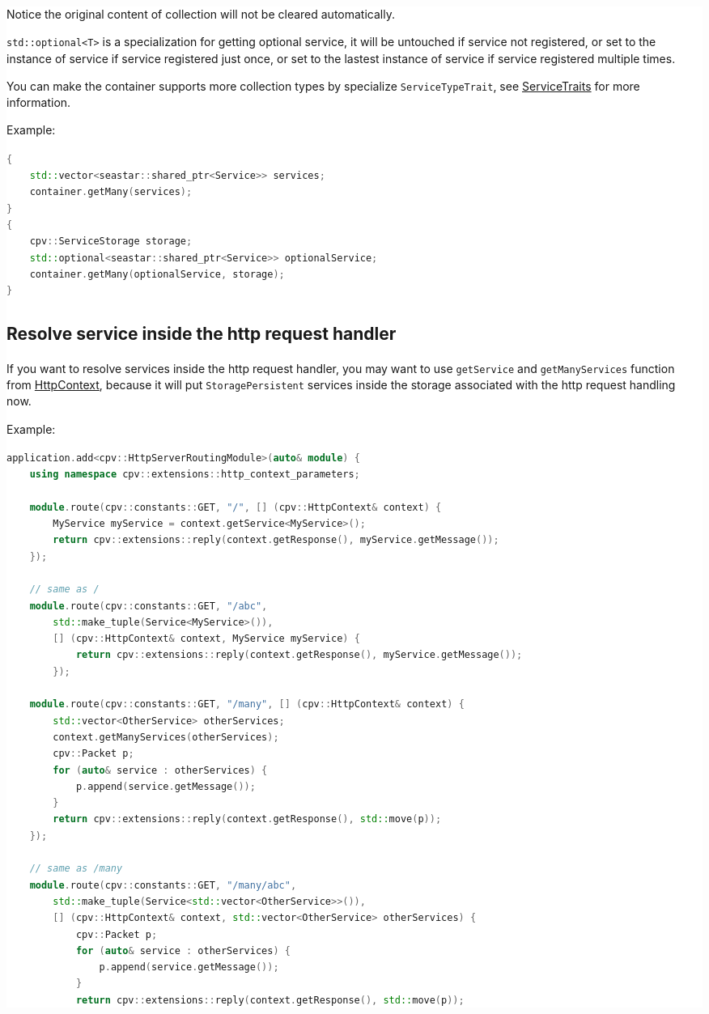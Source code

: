 Notice the original content of collection will not be cleared automatically.

`std::optional<T>` is a specialization for getting optional service, it will be untouched if service not registered, or set to the instance of service if service registered just once, or set to the lastest instance of service if service registered multiple times.

You can make the container supports more collection types by specialize `ServiceTypeTrait`, see [ServiceTraits](../include/CPVFramework/Container/ServiceTraits.hpp) for more information.

Example:

``` c++
{
	std::vector<seastar::shared_ptr<Service>> services;
	container.getMany(services);
}
{
	cpv::ServiceStorage storage;
	std::optional<seastar::shared_ptr<Service>> optionalService;
	container.getMany(optionalService, storage);
}
```

## Resolve service inside the http request handler

If you want to resolve services inside the http request handler, you may want to use `getService` and `getManyServices` function from [HttpContext](../include/CPVFramework/HttpServer/HttpContext.hpp), because it will put `StoragePersistent` services inside the storage associated with the http request handling now.

Example:

``` c++
application.add<cpv::HttpServerRoutingModule>(auto& module) {
	using namespace cpv::extensions::http_context_parameters;

	module.route(cpv::constants::GET, "/", [] (cpv::HttpContext& context) {
		MyService myService = context.getService<MyService>();
		return cpv::extensions::reply(context.getResponse(), myService.getMessage());
	});

	// same as /
	module.route(cpv::constants::GET, "/abc",
		std::make_tuple(Service<MyService>()),
		[] (cpv::HttpContext& context, MyService myService) {
			return cpv::extensions::reply(context.getResponse(), myService.getMessage());
		});

	module.route(cpv::constants::GET, "/many", [] (cpv::HttpContext& context) {
		std::vector<OtherService> otherServices;
		context.getManyServices(otherServices);
		cpv::Packet p;
		for (auto& service : otherServices) {
			p.append(service.getMessage());
		}
		return cpv::extensions::reply(context.getResponse(), std::move(p));
	});

	// same as /many
	module.route(cpv::constants::GET, "/many/abc",
		std::make_tuple(Service<std::vector<OtherService>>()),
		[] (cpv::HttpContext& context, std::vector<OtherService> otherServices) {
			cpv::Packet p;
			for (auto& service : otherServices) {
				p.append(service.getMessage());
			}
			return cpv::extensions::reply(context.getResponse(), std::move(p));
```